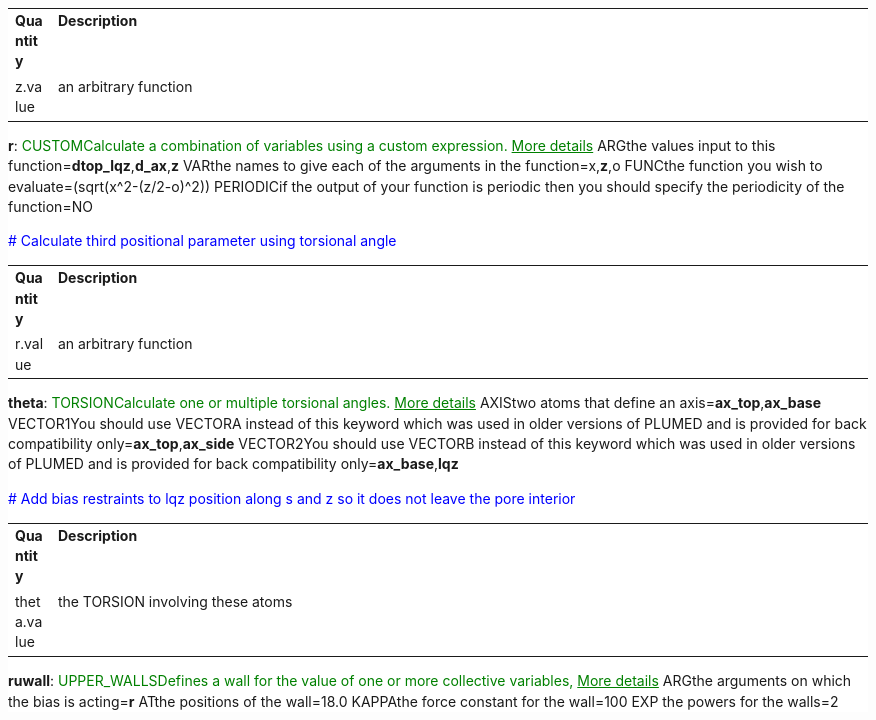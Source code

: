 <span style="display:none;" id="data/plumed6.datz">The CUSTOM action with label <b>z</b> calculates the following quantities:<table  align="center" frame="void" width="95%" cellpadding="5%"><tr><td width="5%"><b> Quantity </b>  </td><td><b> Description </b> </td></tr><tr><td width="5%">z.value</td><td>an arbitrary function</td></tr></table></span><b name="data/plumed6.datr" onclick='showPath("data/plumed6.dat","data/plumed6.datr","data/plumed6.datr","brown")'>r</b>: <span class="plumedtooltip" style="color:green">CUSTOM<span class="right">Calculate a combination of variables using a custom expression. <a href="https://www.plumed.org/doc-master/user-doc/html/CUSTOM" style="color:green">More details</a><i></i></span></span> <span class="plumedtooltip">ARG<span class="right">the values input to this function<i></i></span></span>=<b name="data/plumed6.datdtop_lqz">dtop_lqz</b>,<b name="data/plumed6.datd_ax">d_ax</b>,<b name="data/plumed6.datz">z</b> <span class="plumedtooltip">VAR<span class="right">the names to give each of the arguments in the function<i></i></span></span>=x,<b name="data/plumed6.datz">z</b>,o <span class="plumedtooltip">FUNC<span class="right">the function you wish to evaluate<i></i></span></span>=(sqrt(x^2-(z/2-o)^2)) <span class="plumedtooltip">PERIODIC<span class="right">if the output of your function is periodic then you should specify the periodicity of the function<i></i></span></span>=NO

<span style="color:blue" class="comment"># Calculate third positional parameter using torsional angle </span>
<span style="display:none;" id="data/plumed6.datr">The CUSTOM action with label <b>r</b> calculates the following quantities:<table  align="center" frame="void" width="95%" cellpadding="5%"><tr><td width="5%"><b> Quantity </b>  </td><td><b> Description </b> </td></tr><tr><td width="5%">r.value</td><td>an arbitrary function</td></tr></table></span><b name="data/plumed6.dattheta" onclick='showPath("data/plumed6.dat","data/plumed6.dattheta","data/plumed6.dattheta","brown")'>theta</b>: <span class="plumedtooltip" style="color:green">TORSION<span class="right">Calculate one or multiple torsional angles. <a href="https://www.plumed.org/doc-master/user-doc/html/TORSION" style="color:green">More details</a><i></i></span></span> <span class="plumedtooltip">AXIS<span class="right">two atoms that define an axis<i></i></span></span>=<b name="data/plumed6.datax_top">ax_top</b>,<b name="data/plumed6.datax_base">ax_base</b> <span class="plumedtooltip">VECTOR1<span class="right">You should use VECTORA instead of this keyword which was used in older versions of PLUMED and is provided for back compatibility only<i></i></span></span>=<b name="data/plumed6.datax_top">ax_top</b>,<b name="data/plumed6.datax_side">ax_side</b> <span class="plumedtooltip">VECTOR2<span class="right">You should use VECTORB instead of this keyword which was used in older versions of PLUMED and is provided for back compatibility only<i></i></span></span>=<b name="data/plumed6.datax_base">ax_base</b>,<b name="data/plumed6.datlqz">lqz</b>


<span style="color:blue" class="comment"># Add bias restraints to lqz position along s and z so it does not leave the pore interior</span>
<span style="display:none;" id="data/plumed6.dattheta">The TORSION action with label <b>theta</b> calculates the following quantities:<table  align="center" frame="void" width="95%" cellpadding="5%"><tr><td width="5%"><b> Quantity </b>  </td><td><b> Description </b> </td></tr><tr><td width="5%">theta.value</td><td>the TORSION involving these atoms</td></tr></table></span><b name="data/plumed6.datruwall" onclick='showPath("data/plumed6.dat","data/plumed6.datruwall","data/plumed6.datruwall","brown")'>ruwall</b>: <span class="plumedtooltip" style="color:green">UPPER_WALLS<span class="right">Defines a wall for the value of one or more collective variables, <a href="https://www.plumed.org/doc-master/user-doc/html/UPPER_WALLS" style="color:green">More details</a><i></i></span></span> <span class="plumedtooltip">ARG<span class="right">the arguments on which the bias is acting<i></i></span></span>=<b name="data/plumed6.datr">r</b> <span class="plumedtooltip">AT<span class="right">the positions of the wall<i></i></span></span>=18.0 <span class="plumedtooltip">KAPPA<span class="right">the force constant for the wall<i></i></span></span>=100 <span class="plumedtooltip">EXP<span class="right"> the powers for the walls<i></i></span></span>=2